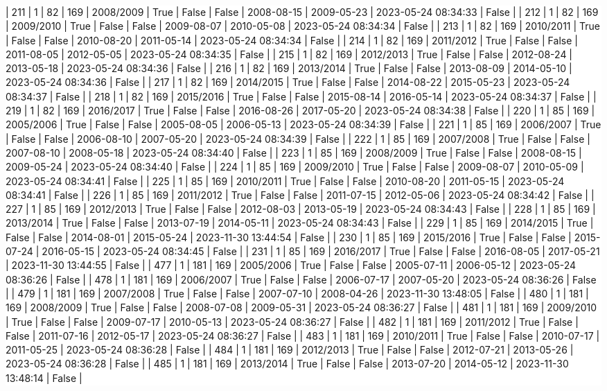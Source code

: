 |   211 |          1 |          82 |                   169 | 2008/2009 | True       | False     | False        | 2008-08-15    | 2009-05-23  | 2023-05-24 08:34:33         | False                   |
|   212 |          1 |          82 |                   169 | 2009/2010 | True       | False     | False        | 2009-08-07    | 2010-05-08  | 2023-05-24 08:34:34         | False                   |
|   213 |          1 |          82 |                   169 | 2010/2011 | True       | False     | False        | 2010-08-20    | 2011-05-14  | 2023-05-24 08:34:34         | False                   |
|   214 |          1 |          82 |                   169 | 2011/2012 | True       | False     | False        | 2011-08-05    | 2012-05-05  | 2023-05-24 08:34:35         | False                   |
|   215 |          1 |          82 |                   169 | 2012/2013 | True       | False     | False        | 2012-08-24    | 2013-05-18  | 2023-05-24 08:34:36         | False                   |
|   216 |          1 |          82 |                   169 | 2013/2014 | True       | False     | False        | 2013-08-09    | 2014-05-10  | 2023-05-24 08:34:36         | False                   |
|   217 |          1 |          82 |                   169 | 2014/2015 | True       | False     | False        | 2014-08-22    | 2015-05-23  | 2023-05-24 08:34:37         | False                   |
|   218 |          1 |          82 |                   169 | 2015/2016 | True       | False     | False        | 2015-08-14    | 2016-05-14  | 2023-05-24 08:34:37         | False                   |
|   219 |          1 |          82 |                   169 | 2016/2017 | True       | False     | False        | 2016-08-26    | 2017-05-20  | 2023-05-24 08:34:38         | False                   |
|   220 |          1 |          85 |                   169 | 2005/2006 | True       | False     | False        | 2005-08-05    | 2006-05-13  | 2023-05-24 08:34:39         | False                   |
|   221 |          1 |          85 |                   169 | 2006/2007 | True       | False     | False        | 2006-08-10    | 2007-05-20  | 2023-05-24 08:34:39         | False                   |
|   222 |          1 |          85 |                   169 | 2007/2008 | True       | False     | False        | 2007-08-10    | 2008-05-18  | 2023-05-24 08:34:40         | False                   |
|   223 |          1 |          85 |                   169 | 2008/2009 | True       | False     | False        | 2008-08-15    | 2009-05-24  | 2023-05-24 08:34:40         | False                   |
|   224 |          1 |          85 |                   169 | 2009/2010 | True       | False     | False        | 2009-08-07    | 2010-05-09  | 2023-05-24 08:34:41         | False                   |
|   225 |          1 |          85 |                   169 | 2010/2011 | True       | False     | False        | 2010-08-20    | 2011-05-15  | 2023-05-24 08:34:41         | False                   |
|   226 |          1 |          85 |                   169 | 2011/2012 | True       | False     | False        | 2011-07-15    | 2012-05-06  | 2023-05-24 08:34:42         | False                   |
|   227 |          1 |          85 |                   169 | 2012/2013 | True       | False     | False        | 2012-08-03    | 2013-05-19  | 2023-05-24 08:34:43         | False                   |
|   228 |          1 |          85 |                   169 | 2013/2014 | True       | False     | False        | 2013-07-19    | 2014-05-11  | 2023-05-24 08:34:43         | False                   |
|   229 |          1 |          85 |                   169 | 2014/2015 | True       | False     | False        | 2014-08-01    | 2015-05-24  | 2023-11-30 13:44:54         | False                   |
|   230 |          1 |          85 |                   169 | 2015/2016 | True       | False     | False        | 2015-07-24    | 2016-05-15  | 2023-05-24 08:34:45         | False                   |
|   231 |          1 |          85 |                   169 | 2016/2017 | True       | False     | False        | 2016-08-05    | 2017-05-21  | 2023-11-30 13:44:55         | False                   |
|   477 |          1 |         181 |                   169 | 2005/2006 | True       | False     | False        | 2005-07-11    | 2006-05-12  | 2023-05-24 08:36:26         | False                   |
|   478 |          1 |         181 |                   169 | 2006/2007 | True       | False     | False        | 2006-07-17    | 2007-05-20  | 2023-05-24 08:36:26         | False                   |
|   479 |          1 |         181 |                   169 | 2007/2008 | True       | False     | False        | 2007-07-10    | 2008-04-26  | 2023-11-30 13:48:05         | False                   |
|   480 |          1 |         181 |                   169 | 2008/2009 | True       | False     | False        | 2008-07-08    | 2009-05-31  | 2023-05-24 08:36:27         | False                   |
|   481 |          1 |         181 |                   169 | 2009/2010 | True       | False     | False        | 2009-07-17    | 2010-05-13  | 2023-05-24 08:36:27         | False                   |
|   482 |          1 |         181 |                   169 | 2011/2012 | True       | False     | False        | 2011-07-16    | 2012-05-17  | 2023-05-24 08:36:27         | False                   |
|   483 |          1 |         181 |                   169 | 2010/2011 | True       | False     | False        | 2010-07-17    | 2011-05-25  | 2023-05-24 08:36:28         | False                   |
|   484 |          1 |         181 |                   169 | 2012/2013 | True       | False     | False        | 2012-07-21    | 2013-05-26  | 2023-05-24 08:36:28         | False                   |
|   485 |          1 |         181 |                   169 | 2013/2014 | True       | False     | False        | 2013-07-20    | 2014-05-12  | 2023-11-30 13:48:14         | False                   |